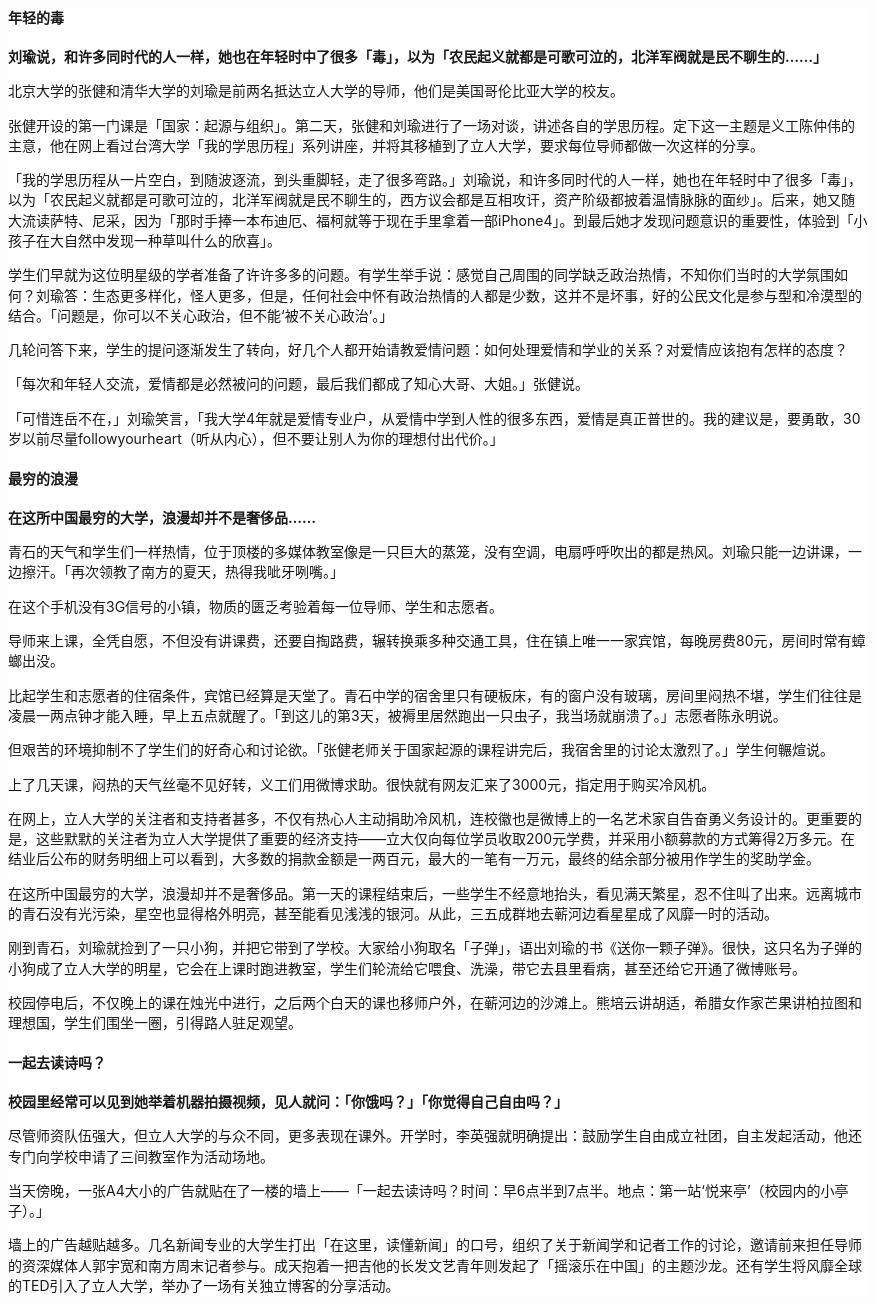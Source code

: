 #### 年轻的毒

**刘瑜说，和许多同时代的人一样，她也在年轻时中了很多「毒」，以为「农民起义就都是可歌可泣的，北洋军阀就是民不聊生的……」**

北京大学的张健和清华大学的刘瑜是前两名抵达立人大学的导师，他们是美国哥伦比亚大学的校友。

张健开设的第一门课是「国家：起源与组织」。第二天，张健和刘瑜进行了一场对谈，讲述各自的学思历程。定下这一主题是义工陈仲伟的主意，他在网上看过台湾大学「我的学思历程」系列讲座，并将其移植到了立人大学，要求每位导师都做一次这样的分享。

「我的学思历程从一片空白，到随波逐流，到头重脚轻，走了很多弯路。」刘瑜说，和许多同时代的人一样，她也在年轻时中了很多「毒」，以为「农民起义就都是可歌可泣的，北洋军阀就是民不聊生的，西方议会都是互相攻讦，资产阶级都披着温情脉脉的面纱」。后来，她又随大流读萨特、尼采，因为「那时手捧一本布迪厄、福柯就等于现在手里拿着一部iPhone4」。到最后她才发现问题意识的重要性，体验到「小孩子在大自然中发现一种草叫什么的欣喜」。

学生们早就为这位明星级的学者准备了许许多多的问题。有学生举手说：感觉自己周围的同学缺乏政治热情，不知你们当时的大学氛围如何？刘瑜答：生态更多样化，怪人更多，但是，任何社会中怀有政治热情的人都是少数，这并不是坏事，好的公民文化是参与型和冷漠型的结合。「问题是，你可以不关心政治，但不能‘被不关心政治’。」

几轮问答下来，学生的提问逐渐发生了转向，好几个人都开始请教爱情问题：如何处理爱情和学业的关系？对爱情应该抱有怎样的态度？

「每次和年轻人交流，爱情都是必然被问的问题，最后我们都成了知心大哥、大姐。」张健说。

「可惜连岳不在，」刘瑜笑言，「我大学4年就是爱情专业户，从爱情中学到人性的很多东西，爱情是真正普世的。我的建议是，要勇敢，30岁以前尽量followyourheart（听从内心），但不要让别人为你的理想付出代价。」

#### 最穷的浪漫

**在这所中国最穷的大学，浪漫却并不是奢侈品……**

青石的天气和学生们一样热情，位于顶楼的多媒体教室像是一只巨大的蒸笼，没有空调，电扇呼呼吹出的都是热风。刘瑜只能一边讲课，一边擦汗。「再次领教了南方的夏天，热得我呲牙咧嘴。」

在这个手机没有3G信号的小镇，物质的匮乏考验着每一位导师、学生和志愿者。

导师来上课，全凭自愿，不但没有讲课费，还要自掏路费，辗转换乘多种交通工具，住在镇上唯一一家宾馆，每晚房费80元，房间时常有蟑螂出没。

比起学生和志愿者的住宿条件，宾馆已经算是天堂了。青石中学的宿舍里只有硬板床，有的窗户没有玻璃，房间里闷热不堪，学生们往往是凌晨一两点钟才能入睡，早上五点就醒了。「到这儿的第3天，被褥里居然跑出一只虫子，我当场就崩溃了。」志愿者陈永明说。

但艰苦的环境抑制不了学生们的好奇心和讨论欲。「张健老师关于国家起源的课程讲完后，我宿舍里的讨论太激烈了。」学生何冁煊说。

上了几天课，闷热的天气丝毫不见好转，义工们用微博求助。很快就有网友汇来了3000元，指定用于购买冷风机。

在网上，立人大学的关注者和支持者甚多，不仅有热心人主动捐助冷风机，连校徽也是微博上的一名艺术家自告奋勇义务设计的。更重要的是，这些默默的关注者为立人大学提供了重要的经济支持——立大仅向每位学员收取200元学费，并采用小额募款的方式筹得2万多元。在结业后公布的财务明细上可以看到，大多数的捐款金额是一两百元，最大的一笔有一万元，最终的结余部分被用作学生的奖助学金。

在这所中国最穷的大学，浪漫却并不是奢侈品。第一天的课程结束后，一些学生不经意地抬头，看见满天繁星，忍不住叫了出来。远离城市的青石没有光污染，星空也显得格外明亮，甚至能看见浅浅的银河。从此，三五成群地去蕲河边看星星成了风靡一时的活动。

刚到青石，刘瑜就捡到了一只小狗，并把它带到了学校。大家给小狗取名「子弹」，语出刘瑜的书《送你一颗子弹》。很快，这只名为子弹的小狗成了立人大学的明星，它会在上课时跑进教室，学生们轮流给它喂食、洗澡，带它去县里看病，甚至还给它开通了微博账号。

校园停电后，不仅晚上的课在烛光中进行，之后两个白天的课也移师户外，在蕲河边的沙滩上。熊培云讲胡适，希腊女作家芒果讲柏拉图和理想国，学生们围坐一圈，引得路人驻足观望。

#### 一起去读诗吗？

**校园里经常可以见到她举着机器拍摄视频，见人就问：「你饿吗？」「你觉得自己自由吗？」**

尽管师资队伍强大，但立人大学的与众不同，更多表现在课外。开学时，李英强就明确提出：鼓励学生自由成立社团，自主发起活动，他还专门向学校申请了三间教室作为活动场地。

当天傍晚，一张A4大小的广告就贴在了一楼的墙上——「一起去读诗吗？时间：早6点半到7点半。地点：第一站‘悦来亭’（校园内的小亭子）。」

墙上的广告越贴越多。几名新闻专业的大学生打出「在这里，读懂新闻」的口号，组织了关于新闻学和记者工作的讨论，邀请前来担任导师的资深媒体人郭宇宽和南方周末记者参与。成天抱着一把吉他的长发文艺青年则发起了「摇滚乐在中国」的主题沙龙。还有学生将风靡全球的TED引入了立人大学，举办了一场有关独立博客的分享活动。
